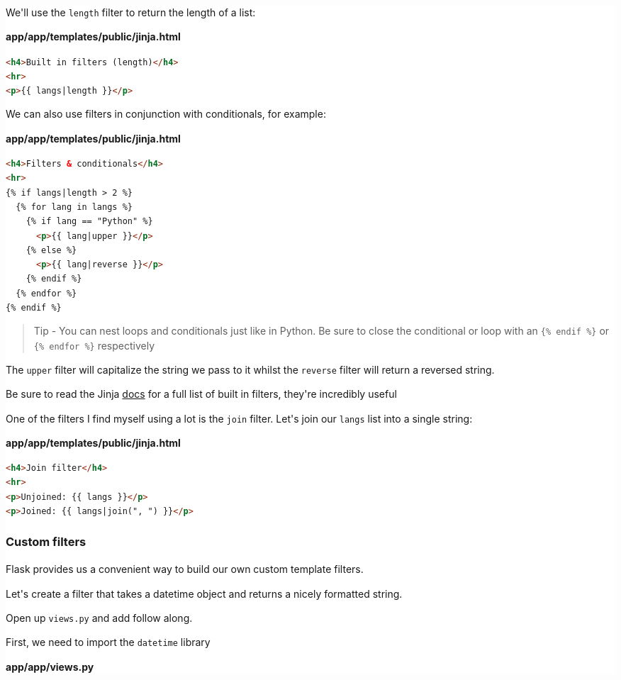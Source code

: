 We'll use the  `length`  filter to return the length of a list:

**app/app/templates/public/jinja.html**
```html
<h4>Built in filters (length)</h4>
<hr>
<p>{{ langs|length }}</p>
```

We can also use filters in conjunction with conditionals, for example:

**app/app/templates/public/jinja.html**
```html
<h4>Filters & conditionals</h4>
<hr>
{% if langs|length > 2 %}
  {% for lang in langs %}
    {% if lang == "Python" %}
      <p>{{ lang|upper }}</p>
    {% else %}
      <p>{{ lang|reverse }}</p>
    {% endif %}
  {% endfor %}
{% endif %}
```

> Tip - You can nest loops and conditionals just like in Python. Be sure to close the conditional or loop with an  `{% endif %}`  or  `{% endfor %}`  respectively

The  `upper`  filter will capitalize the string we pass to it whilst the  `reverse`  filter will return a reversed string.

Be sure to read the Jinja  [docs](http://jinja.pocoo.org/docs/2.10/templates/#list-of-builtin-filters)  for a full list of built in filters, they're incredibly useful

One of the filters I find myself using a lot is the  `join`  filter. Let's join our  `langs`  list into a single string:

**app/app/templates/public/jinja.html**
```html
<h4>Join filter</h4>
<hr>
<p>Unjoined: {{ langs }}</p>
<p>Joined: {{ langs|join(", ") }}</p>
```

### Custom filters

Flask provides us a convenient way to build our own custom template filters.

Let's create a filter that takes a datetime object and returns a nicely formatted string.

Open up  `views.py`  and add follow along.

First, we need to import the  `datetime`  library

**app/app/views.py**
